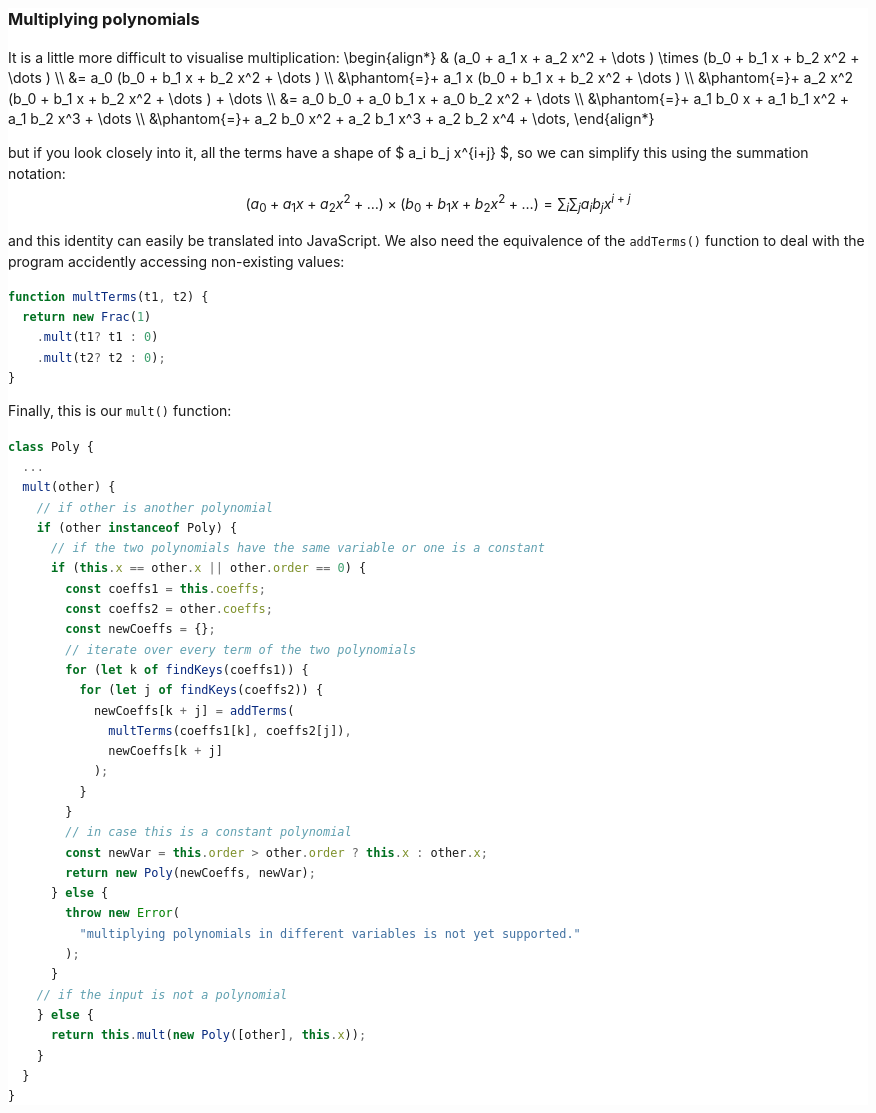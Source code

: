 
### Multiplying polynomials

It is a little more difficult to visualise multiplication:
\begin{align*}
& (a_0 + a_1 x + a_2 x^2 + \dots ) \times (b_0 + b_1 x + b_2 x^2 + \dots ) \\\\
&= a_0 (b_0 + b_1 x + b_2 x^2 + \dots ) \\\\
&\phantom{=}+ a_1 x (b_0 + b_1 x + b_2 x^2 + \dots ) \\\\
&\phantom{=}+ a_2 x^2 (b_0 + b_1 x + b_2 x^2 + \dots ) + \dots \\\\
&= a_0 b_0 + a_0 b_1 x + a_0 b_2 x^2 + \dots \\\\
&\phantom{=}+ a_1 b_0 x + a_1 b_1 x^2 + a_1 b_2 x^3 + \dots \\\\
&\phantom{=}+ a_2 b_0 x^2 + a_2 b_1 x^3 + a_2 b_2 x^4 + \dots,
\end{align*}

but if you look closely into it, all the terms have a shape of $ a_i b_j x^{i+j} $, so we can simplify this using the summation notation:
$$ (a_0 + a_1 x + a_2 x^2 + \dots ) \times (b_0 + b_1 x + b_2 x^2 + \dots ) = \sum_{i} \sum_{j} a_i b_j x^{i+j} $$

and this identity can easily be translated into JavaScript. We also need the equivalence of the `addTerms()` function to deal with the program accidently accessing non-existing values:

```javascript
function multTerms(t1, t2) {
  return new Frac(1)
    .mult(t1? t1 : 0)
    .mult(t2? t2 : 0);
}
```

Finally, this is our `mult()` function:

```javascript
class Poly {
  ...
  mult(other) {
    // if other is another polynomial
    if (other instanceof Poly) {
      // if the two polynomials have the same variable or one is a constant
      if (this.x == other.x || other.order == 0) {
        const coeffs1 = this.coeffs;
        const coeffs2 = other.coeffs;
        const newCoeffs = {};
        // iterate over every term of the two polynomials
        for (let k of findKeys(coeffs1)) {
          for (let j of findKeys(coeffs2)) {
            newCoeffs[k + j] = addTerms(
              multTerms(coeffs1[k], coeffs2[j]),
              newCoeffs[k + j]
            );
          }
        }
        // in case this is a constant polynomial
        const newVar = this.order > other.order ? this.x : other.x;
        return new Poly(newCoeffs, newVar);
      } else {
        throw new Error(
          "multiplying polynomials in different variables is not yet supported."
        );
      }
    // if the input is not a polynomial
    } else {
      return this.mult(new Poly([other], this.x));
    }
  }
}

```